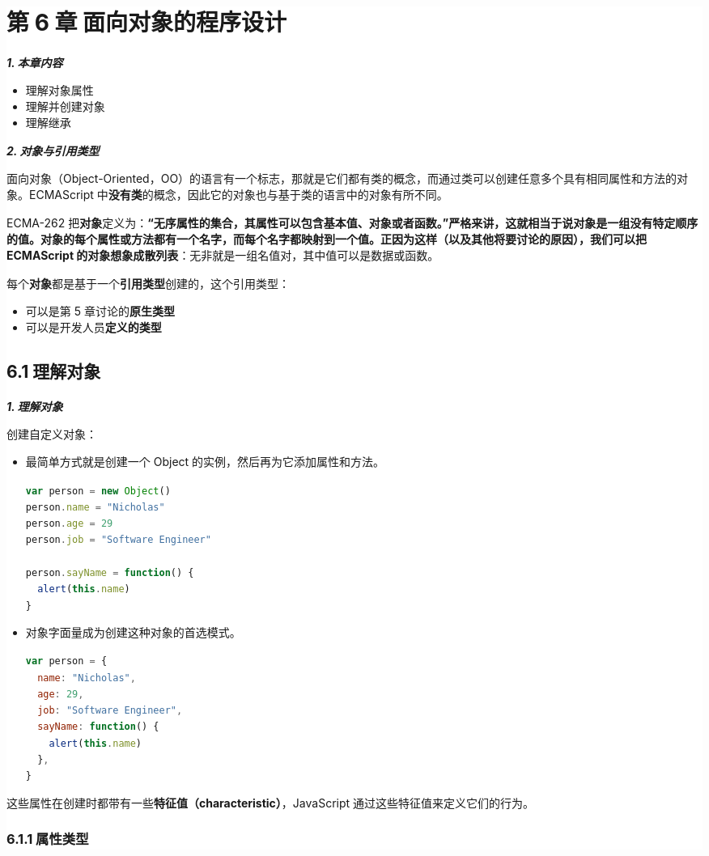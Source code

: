 # 第 6 章 面向对象的程序设计

**_1. 本章内容_**

- 理解对象属性
- 理解并创建对象
- 理解继承

**_2. 对象与引用类型_**

面向对象（Object-Oriented，OO）的语言有一个标志，那就是它们都有类的概念，而通过类可以创建任意多个具有相同属性和方法的对象。ECMAScript 中**没有类**的概念，因此它的对象也与基于类的语言中的对象有所不同。

ECMA-262 把**对象**定义为：**“无序属性的集合，其属性可以包含基本值、对象或者函数。”**严格来讲，这就相当于说对象是一组没有特定顺序的值。对象的每个属性或方法都有一个名字，而每个名字都映射到一个值。正因为这样（以及其他将要讨论的原因），我们可以把 ECMAScript 的对象想象成**散列表**：无非就是一组名值对，其中值可以是数据或函数。

每个**对象**都是基于一个**引用类型**创建的，这个引用类型：

- 可以是第 5 章讨论的**原生类型**
- 可以是开发人员**定义的类型**

## 6.1 理解对象

**_1. 理解对象_**

创建自定义对象：

- 最简单方式就是创建一个 Object 的实例，然后再为它添加属性和方法。

  ```js
  var person = new Object()
  person.name = "Nicholas"
  person.age = 29
  person.job = "Software Engineer"

  person.sayName = function() {
    alert(this.name)
  }
  ```

- 对象字面量成为创建这种对象的首选模式。

  ```js
  var person = {
    name: "Nicholas",
    age: 29,
    job: "Software Engineer",
    sayName: function() {
      alert(this.name)
    },
  }
  ```

这些属性在创建时都带有一些**特征值（characteristic）**，JavaScript 通过这些特征值来定义它们的行为。

### 6.1.1 属性类型
